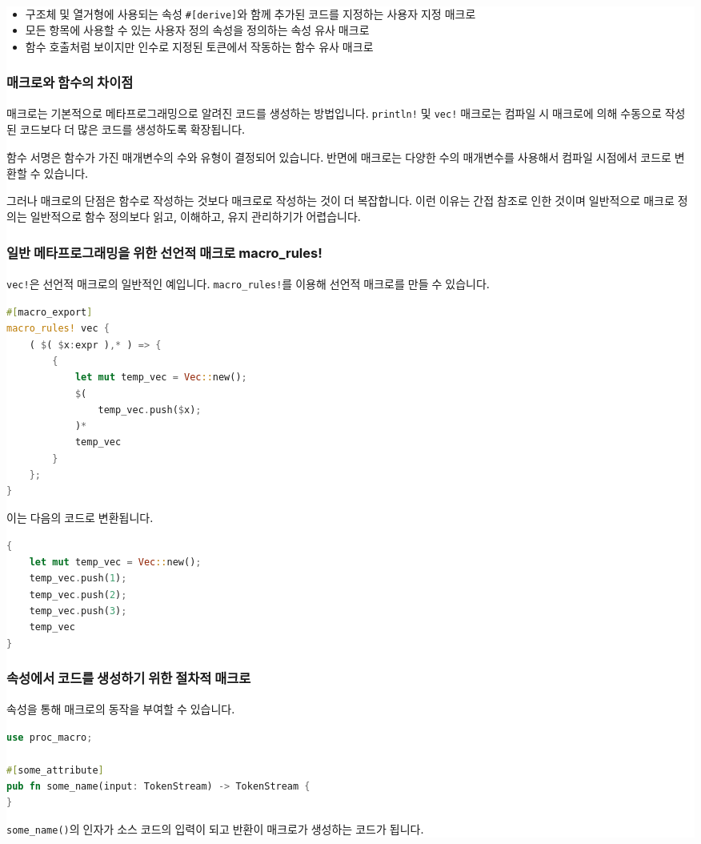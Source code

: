 - 구조체 및 열거형에 사용되는 속성 `#[derive]`와 함께 추가된 코드를 지정하는 사용자 지정 매크로
- 모든 항목에 사용할 수 있는 사용자 정의 속성을 정의하는 속성 유사 매크로
- 함수 호출처럼 보이지만 인수로 지정된 토큰에서 작동하는 함수 유사 매크로

### 매크로와 함수의 차이점

매크로는 기본적으로 메타프로그래밍으로 알려진 코드를 생성하는 방법입니다. `println!` 및 `vec!` 매크로는 컴파일 시 매크로에 의해 수동으로 작성된 코드보다 더 많은 코드를 생성하도록 확장됩니다.

함수 서명은 함수가 가진 매개변수의 수와 유형이 결정되어 있습니다. 반면에 매크로는 다양한 수의 매개변수를 사용해서 컴파일 시점에서 코드로 변환할 수 있습니다.

그러나 매크로의 단점은 함수로 작성하는 것보다 매크로로 작성하는 것이 더 복잡합니다. 이런 이유는 간접 참조로 인한 것이며 일반적으로 매크로 정의는 일반적으로 함수 정의보다 읽고, 이해하고, 유지 관리하기가 어렵습니다.

### 일반 메타프로그래밍을 위한 선언적 매크로 macro_rules!

`vec!`은 선언적 매크로의 일반적인 예입니다. `macro_rules!`를 이용해 선언적 매크로를 만들 수 있습니다.

```rust
#[macro_export]
macro_rules! vec {
    ( $( $x:expr ),* ) => {
        {
            let mut temp_vec = Vec::new();
            $(
                temp_vec.push($x);
            )*
            temp_vec
        }
    };
}
```

이는 다음의 코드로 변환됩니다.

```rust
{
    let mut temp_vec = Vec::new();
    temp_vec.push(1);
    temp_vec.push(2);
    temp_vec.push(3);
    temp_vec
}
```

### 속성에서 코드를 생성하기 위한 절차적 매크로

속성을 통해 매크로의 동작을 부여할 수 있습니다.

```rust
use proc_macro;

#[some_attribute]
pub fn some_name(input: TokenStream) -> TokenStream {
}
```
`some_name()`의 인자가 소스 코드의 입력이 되고 반환이 매크로가 생성하는 코드가 됩니다.
